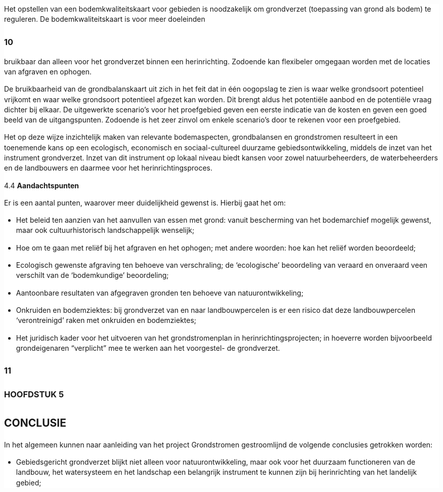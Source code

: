 Het opstellen van een bodemkwaliteitskaart voor gebieden is noodzakelijk om grondverzet (toepassing van grond als bodem) te reguleren. De bodemkwaliteitskaart is voor meer doeleinden 


### 10 

bruikbaar dan alleen voor het grondverzet binnen een herinrichting. Zodoende kan flexibeler omgegaan worden met de locaties van afgraven en ophogen. 

De bruikbaarheid van de grondbalanskaart uit zich in het feit dat in één oogopslag te zien is waar welke grondsoort potentieel vrijkomt en waar welke grondsoort potentieel afgezet kan worden. Dit brengt aldus het potentiële aanbod en de potentiële vraag dichter bij elkaar. De uitgewerkte scenario’s voor het proefgebied geven een eerste indicatie van de kosten en geven een goed beeld van de uitgangspunten. Zodoende is het zeer zinvol om enkele scenario’s door te rekenen voor een proefgebied. 

Het op deze wijze inzichtelijk maken van relevante bodemaspecten, grondbalansen en grondstromen resulteert in een toenemende kans op een ecologisch, economisch en sociaal-cultureel duurzame gebiedsontwikkeling, middels de inzet van het instrument grondverzet. Inzet van dit instrument op lokaal niveau biedt kansen voor zowel natuurbeheerders, de waterbeheerders en de landbouwers en daarmee voor het herinrichtingsproces. 

4.4 **Aandachtspunten** 

Er is een aantal punten, waarover meer duidelijkheid gewenst is. Hierbij gaat het om: 

- Het beleid ten aanzien van het aanvullen van essen met grond: vanuit bescherming van het     bodemarchief mogelijk gewenst, maar ook cultuurhistorisch landschappelijk wenselijk; 

- Hoe om te gaan met reliëf bij het afgraven en het ophogen; met andere woorden: hoe kan     het reliëf worden beoordeeld; 

- Ecologisch gewenste afgraving ten behoeve van verschraling; de ‘ecologische’ beoordeling     van veraard en onveraard veen verschilt van de ‘bodemkundige’ beoordeling; 

- Aantoonbare resultaten van afgegraven gronden ten behoeve van natuurontwikkeling; 

- Onkruiden en bodemziektes: bij grondverzet van en naar landbouwpercelen is er een risico     dat deze landbouwpercelen ‘verontreinigd’ raken met onkruiden en bodemziektes; 

- Het juridisch kader voor het uitvoeren van het grondstromenplan in herinrichtingsprojecten; in     hoeverre worden bijvoorbeeld grondeigenaren “verplicht” mee te werken aan het voorgestel-     de grondverzet. 


### 11 

### HOOFDSTUK 5 

## CONCLUSIE 

In het algemeen kunnen naar aanleiding van het project Grondstromen gestroomlijnd de volgende conclusies getrokken worden: 

- Gebiedsgericht grondverzet blijkt niet alleen voor natuurontwikkeling, maar ook voor het     duurzaam functioneren van de landbouw, het watersysteem en het landschap een belangrijk     instrument te kunnen zijn bij herinrichting van het landelijk gebied; 
